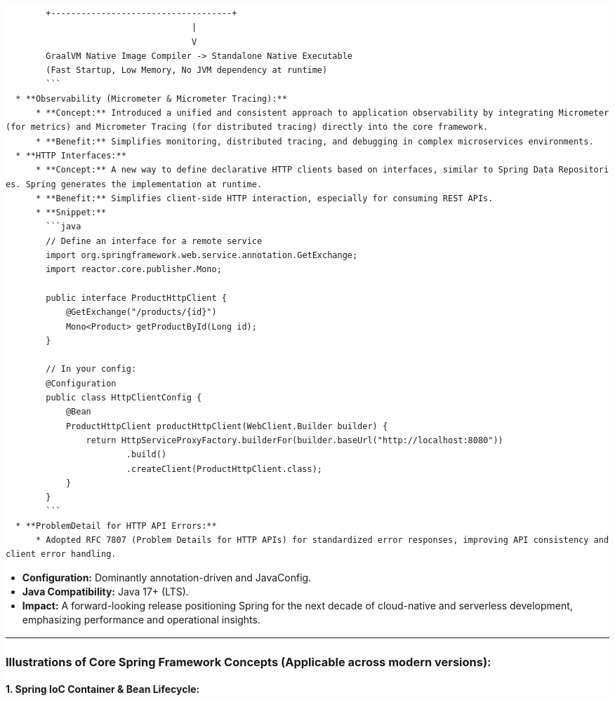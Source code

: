             +------------------------------------+
                                         |
                                         V
            GraalVM Native Image Compiler -> Standalone Native Executable
            (Fast Startup, Low Memory, No JVM dependency at runtime)
            ```
      * **Observability (Micrometer & Micrometer Tracing):**
          * **Concept:** Introduced a unified and consistent approach to application observability by integrating Micrometer (for metrics) and Micrometer Tracing (for distributed tracing) directly into the core framework.
          * **Benefit:** Simplifies monitoring, distributed tracing, and debugging in complex microservices environments.
      * **HTTP Interfaces:**
          * **Concept:** A new way to define declarative HTTP clients based on interfaces, similar to Spring Data Repositories. Spring generates the implementation at runtime.
          * **Benefit:** Simplifies client-side HTTP interaction, especially for consuming REST APIs.
          * **Snippet:**
            ```java
            // Define an interface for a remote service
            import org.springframework.web.service.annotation.GetExchange;
            import reactor.core.publisher.Mono;

            public interface ProductHttpClient {
                @GetExchange("/products/{id}")
                Mono<Product> getProductById(Long id);
            }

            // In your config:
            @Configuration
            public class HttpClientConfig {
                @Bean
                ProductHttpClient productHttpClient(WebClient.Builder builder) {
                    return HttpServiceProxyFactory.builderFor(builder.baseUrl("http://localhost:8080"))
                            .build()
                            .createClient(ProductHttpClient.class);
                }
            }
            ```
      * **ProblemDetail for HTTP API Errors:**
          * Adopted RFC 7807 (Problem Details for HTTP APIs) for standardized error responses, improving API consistency and client error handling.
  * **Configuration:** Dominantly annotation-driven and JavaConfig.
  * **Java Compatibility:** Java 17+ (LTS).
  * **Impact:** A forward-looking release positioning Spring for the next decade of cloud-native and serverless development, emphasizing performance and operational insights.

-----

### **Illustrations of Core Spring Framework Concepts (Applicable across modern versions):**

**1. Spring IoC Container & Bean Lifecycle:**
